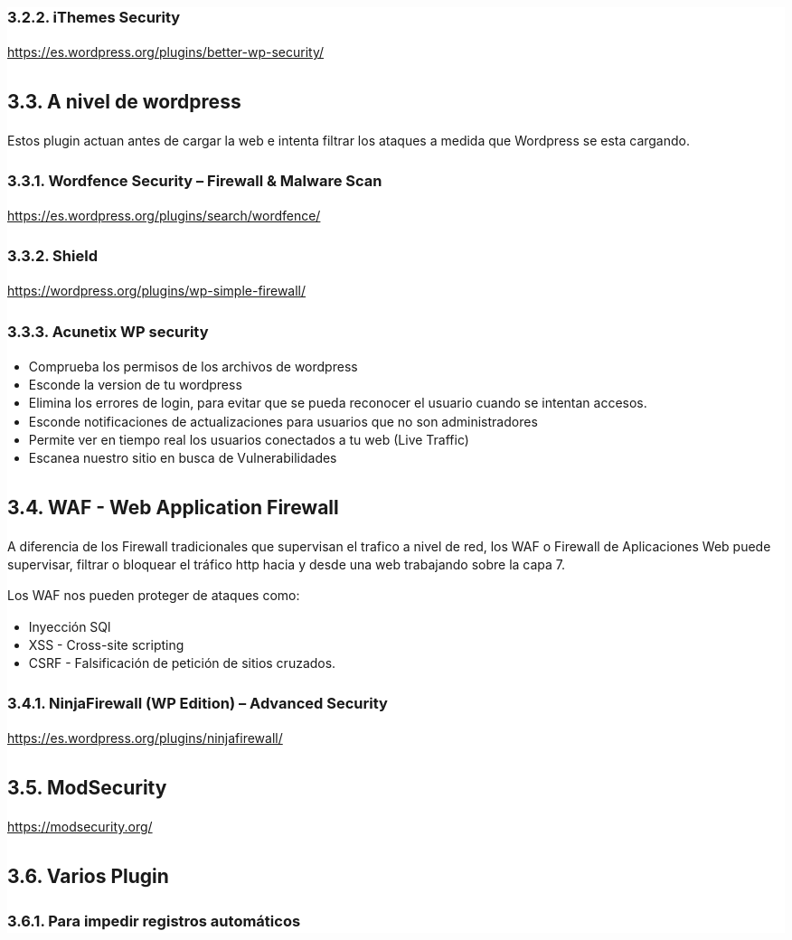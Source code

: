 ### 3.2.2. iThemes Security

https://es.wordpress.org/plugins/better-wp-security/

## 3.3. A nivel de wordpress

Estos plugin actuan antes de cargar la web e intenta filtrar los ataques a medida que Wordpress se esta cargando.

### 3.3.1. Wordfence Security – Firewall & Malware Scan

https://es.wordpress.org/plugins/search/wordfence/

### 3.3.2. Shield

https://wordpress.org/plugins/wp-simple-firewall/


### 3.3.3. **Acunetix WP security**

- Comprueba los permisos de los archivos de wordpress
- Esconde la version de tu wordpress
- Elimina los errores de login, para evitar que se pueda reconocer el usuario cuando se intentan accesos.
- Esconde notificaciones de actualizaciones para usuarios que no son administradores
- Permite ver en tiempo real los usuarios conectados a tu web (Live Traffic)
- Escanea nuestro sitio en busca de Vulnerabilidades

## 3.4. WAF - Web Application Firewall

A diferencia de los Firewall tradicionales que supervisan el trafico a nivel de red, los WAF o Firewall de Aplicaciones Web puede supervisar, filtrar o bloquear el tráfico http hacia y desde una web trabajando sobre la capa 7.

Los WAF nos pueden proteger de ataques como:

- Inyección SQl
- XSS - Cross-site scripting 
- CSRF - Falsificación de petición de sitios cruzados.

### 3.4.1. NinjaFirewall (WP Edition) – Advanced Security

https://es.wordpress.org/plugins/ninjafirewall/


## 3.5. ModSecurity

https://modsecurity.org/



## 3.6. Varios Plugin

### 3.6.1. Para impedir registros automáticos
